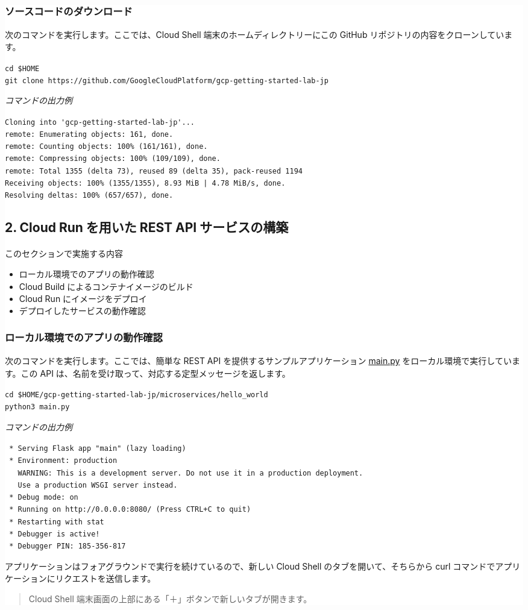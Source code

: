 ### ソースコードのダウンロード

次のコマンドを実行します。ここでは、Cloud Shell 端末のホームディレクトリーにこの GitHub リポジトリの内容をクローンしています。

```
cd $HOME
git clone https://github.com/GoogleCloudPlatform/gcp-getting-started-lab-jp
```

*コマンドの出力例*
```
Cloning into 'gcp-getting-started-lab-jp'...
remote: Enumerating objects: 161, done.
remote: Counting objects: 100% (161/161), done.
remote: Compressing objects: 100% (109/109), done.
remote: Total 1355 (delta 73), reused 89 (delta 35), pack-reused 1194
Receiving objects: 100% (1355/1355), 8.93 MiB | 4.78 MiB/s, done.
Resolving deltas: 100% (657/657), done.
```

## 2. Cloud Run を用いた REST API サービスの構築

このセクションで実施する内容

- ローカル環境でのアプリの動作確認
- Cloud Build によるコンテナイメージのビルド
- Cloud Run にイメージをデプロイ
- デプロイしたサービスの動作確認

### ローカル環境でのアプリの動作確認

次のコマンドを実行します。ここでは、簡単な REST API を提供するサンプルアプリケーション [main.py](hello_world/main.py) をローカル環境で実行しています。この API は、名前を受け取って、対応する定型メッセージを返します。

```
cd $HOME/gcp-getting-started-lab-jp/microservices/hello_world
python3 main.py
```

*コマンドの出力例*
```
 * Serving Flask app "main" (lazy loading)
 * Environment: production
   WARNING: This is a development server. Do not use it in a production deployment.
   Use a production WSGI server instead.
 * Debug mode: on
 * Running on http://0.0.0.0:8080/ (Press CTRL+C to quit)
 * Restarting with stat
 * Debugger is active!
 * Debugger PIN: 185-356-817
``` 

アプリケーションはフォアグラウンドで実行を続けているので、新しい Cloud Shell のタブを開いて、そちらから curl コマンドでアプリケーションにリクエストを送信します。

>Cloud Shell 端末画面の上部にある「＋」ボタンで新しいタブが開きます。
